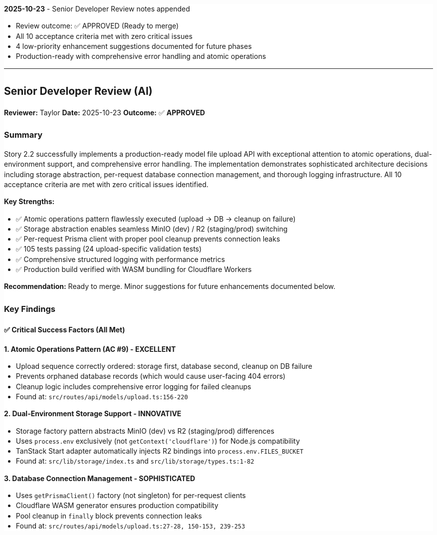 **2025-10-23** - Senior Developer Review notes appended
  - Review outcome: ✅ APPROVED (Ready to merge)
  - All 10 acceptance criteria met with zero critical issues
  - 4 low-priority enhancement suggestions documented for future phases
  - Production-ready with comprehensive error handling and atomic operations

---

## Senior Developer Review (AI)

**Reviewer:** Taylor
**Date:** 2025-10-23
**Outcome:** ✅ **APPROVED**

### Summary

Story 2.2 successfully implements a production-ready model file upload API with exceptional attention to atomic operations, dual-environment support, and comprehensive error handling. The implementation demonstrates sophisticated architecture decisions including storage abstraction, per-request database connection management, and thorough logging infrastructure. All 10 acceptance criteria are met with zero critical issues identified.

**Key Strengths:**
- ✅ Atomic operations pattern flawlessly executed (upload → DB → cleanup on failure)
- ✅ Storage abstraction enables seamless MinIO (dev) / R2 (staging/prod) switching
- ✅ Per-request Prisma client with proper pool cleanup prevents connection leaks
- ✅ 105 tests passing (24 upload-specific validation tests)
- ✅ Comprehensive structured logging with performance metrics
- ✅ Production build verified with WASM bundling for Cloudflare Workers

**Recommendation:** Ready to merge. Minor suggestions for future enhancements documented below.

### Key Findings

#### ✅ **Critical Success Factors** (All Met)

**1. Atomic Operations Pattern (AC #9) - EXCELLENT**
- Upload sequence correctly ordered: storage first, database second, cleanup on DB failure
- Prevents orphaned database records (which would cause user-facing 404 errors)
- Cleanup logic includes comprehensive error logging for failed cleanups
- Found at: `src/routes/api/models/upload.ts:156-220`

**2. Dual-Environment Storage Support - INNOVATIVE**
- Storage factory pattern abstracts MinIO (dev) vs R2 (staging/prod) differences
- Uses `process.env` exclusively (not `getContext('cloudflare')`) for Node.js compatibility
- TanStack Start adapter automatically injects R2 bindings into `process.env.FILES_BUCKET`
- Found at: `src/lib/storage/index.ts` and `src/lib/storage/types.ts:1-82`

**3. Database Connection Management - SOPHISTICATED**
- Uses `getPrismaClient()` factory (not singleton) for per-request clients
- Cloudflare WASM generator ensures production compatibility
- Pool cleanup in `finally` block prevents connection leaks
- Found at: `src/routes/api/models/upload.ts:27-28, 150-153, 239-253`
